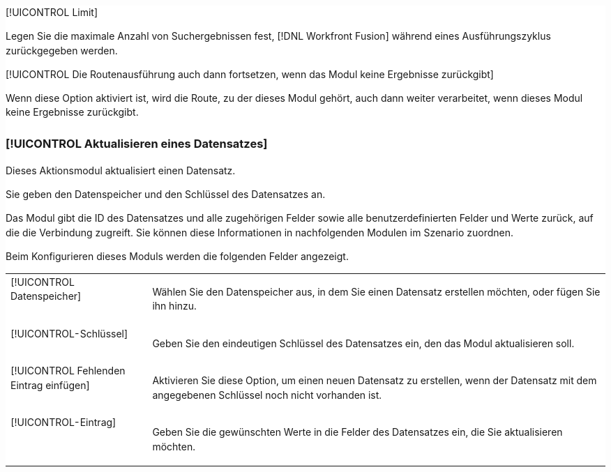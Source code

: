    <td>[!UICONTROL Limit]</td> 
   <td> <p> Legen Sie die maximale Anzahl von Suchergebnissen fest, [!DNL Workfront Fusion] während eines Ausführungszyklus zurückgegeben werden.</p> </td> 
  </tr> 
  <tr> 
   <td>[!UICONTROL Die Routenausführung auch dann fortsetzen, wenn das Modul keine Ergebnisse zurückgibt]</td> 
   <td> <p> Wenn diese Option aktiviert ist, wird die Route, zu der dieses Modul gehört, auch dann weiter verarbeitet, wenn dieses Modul keine Ergebnisse zurückgibt.</p> </td> 
  </tr> 
 </tbody> 
</table>

### [!UICONTROL Aktualisieren eines Datensatzes]

Dieses Aktionsmodul aktualisiert einen Datensatz.

Sie geben den Datenspeicher und den Schlüssel des Datensatzes an.

Das Modul gibt die ID des Datensatzes und alle zugehörigen Felder sowie alle benutzerdefinierten Felder und Werte zurück, auf die die Verbindung zugreift. Sie können diese Informationen in nachfolgenden Modulen im Szenario zuordnen.

Beim Konfigurieren dieses Moduls werden die folgenden Felder angezeigt.

<table style="table-layout:auto">
 <col> 
 <col> 
 <tbody> 
  <tr> 
   <td>[!UICONTROL Datenspeicher]</td> 
   <td> <p> Wählen Sie den Datenspeicher aus, in dem Sie einen Datensatz erstellen möchten, oder fügen Sie ihn hinzu. </p> </td> 
  </tr> 
  <tr> 
   <td>[!UICONTROL-Schlüssel] </td> 
   <td> <p>Geben Sie den eindeutigen Schlüssel des Datensatzes ein, den das Modul aktualisieren soll.</p> </td> 
  </tr> 
  <tr> 
   <td>[!UICONTROL Fehlenden Eintrag einfügen] </td> 
   <td> <p>Aktivieren Sie diese Option, um einen neuen Datensatz zu erstellen, wenn der Datensatz mit dem angegebenen Schlüssel noch nicht vorhanden ist.</p> </td> 
  </tr> 
  <tr> 
   <td>[!UICONTROL-Eintrag]</td> 
   <td> <p> Geben Sie die gewünschten Werte in die Felder des Datensatzes ein, die Sie aktualisieren möchten.</p> </td> 
  </tr> 
 </tbody> 
</table>

